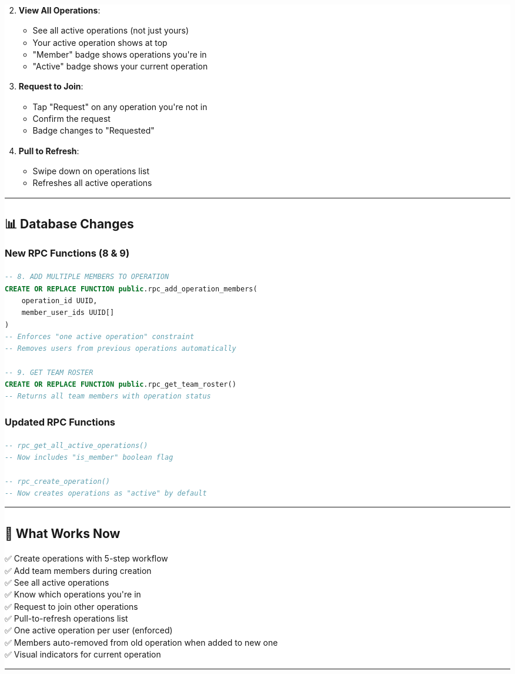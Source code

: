 2. **View All Operations**:
   - See all active operations (not just yours)
   - Your active operation shows at top
   - "Member" badge shows operations you're in
   - "Active" badge shows your current operation

3. **Request to Join**:
   - Tap "Request" on any operation you're not in
   - Confirm the request
   - Badge changes to "Requested"

4. **Pull to Refresh**:
   - Swipe down on operations list
   - Refreshes all active operations

---

## 📊 Database Changes

### New RPC Functions (8 & 9)
```sql
-- 8. ADD MULTIPLE MEMBERS TO OPERATION
CREATE OR REPLACE FUNCTION public.rpc_add_operation_members(
    operation_id UUID,
    member_user_ids UUID[]
)
-- Enforces "one active operation" constraint
-- Removes users from previous operations automatically

-- 9. GET TEAM ROSTER
CREATE OR REPLACE FUNCTION public.rpc_get_team_roster()
-- Returns all team members with operation status
```

### Updated RPC Functions
```sql
-- rpc_get_all_active_operations()
-- Now includes "is_member" boolean flag

-- rpc_create_operation()
-- Now creates operations as "active" by default
```

---

## 🎯 What Works Now

✅ Create operations with 5-step workflow  
✅ Add team members during creation  
✅ See all active operations  
✅ Know which operations you're in  
✅ Request to join other operations  
✅ Pull-to-refresh operations list  
✅ One active operation per user (enforced)  
✅ Members auto-removed from old operation when added to new one  
✅ Visual indicators for current operation  

---